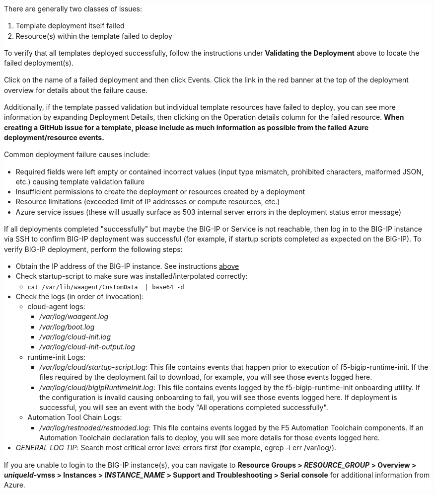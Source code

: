 There are generally two classes of issues:

1. Template deployment itself failed
2. Resource(s) within the template failed to deploy

To verify that all templates deployed successfully, follow the instructions under **Validating the Deployment** above to locate the failed deployment(s).

Click on the name of a failed deployment and then click Events. Click the link in the red banner at the top of the deployment overview for details about the failure cause. 

Additionally, if the template passed validation but individual template resources have failed to deploy, you can see more information by expanding Deployment Details, then clicking on the Operation details column for the failed resource. **When creating a GitHub issue for a template, please include as much information as possible from the failed Azure deployment/resource events.**

Common deployment failure causes include:
- Required fields were left empty or contained incorrect values (input type mismatch, prohibited characters, malformed JSON, etc.) causing template validation failure
- Insufficient permissions to create the deployment or resources created by a deployment
- Resource limitations (exceeded limit of IP addresses or compute resources, etc.)
- Azure service issues (these will usually surface as 503 internal server errors in the deployment status error message)

If all deployments completed "successfully" but maybe the BIG-IP or Service is not reachable, then log in to the BIG-IP instance via SSH to confirm BIG-IP deployment was successful (for example, if startup scripts completed as expected on the BIG-IP). To verify BIG-IP deployment, perform the following steps:
- Obtain the IP address of the BIG-IP instance. See instructions [above](#accessing-the-bigip-ip)
- Check startup-script to make sure was installed/interpolated correctly:
  - ```cat /var/lib/waagent/CustomData  | base64 -d```
- Check the logs (in order of invocation):
  - cloud-agent logs:
    - */var/log/waagent.log*
    - */var/log/boot.log*
    - */var/log/cloud-init.log*
    - */var/log/cloud-init-output.log*
  - runtime-init Logs:
    - */var/log/cloud/startup-script.log*: This file contains events that happen prior to execution of f5-bigip-runtime-init. If the files required by the deployment fail to download, for example, you will see those events logged here.
    - */var/log/cloud/bigIpRuntimeInit.log*: This file contains events logged by the f5-bigip-runtime-init onboarding utility. If the configuration is invalid causing onboarding to fail, you will see those events logged here. If deployment is successful, you will see an event with the body "All operations completed successfully".
  - Automation Tool Chain Logs:
    - */var/log/restnoded/restnoded.log*: This file contains events logged by the F5 Automation Toolchain components. If an Automation Toolchain declaration fails to deploy, you will see more details for those events logged here.
- *GENERAL LOG TIP*: Search most critical error level errors first (for example, egrep -i err /var/log/<Logname>).

If you are unable to login to the BIG-IP instance(s), you can navigate to **Resource Groups > *RESOURCE_GROUP* > Overview > *uniqueId*-vmss > Instances > *INSTANCE_NAME* > Support and Troubleshooting > Serial console** for additional information from Azure.
